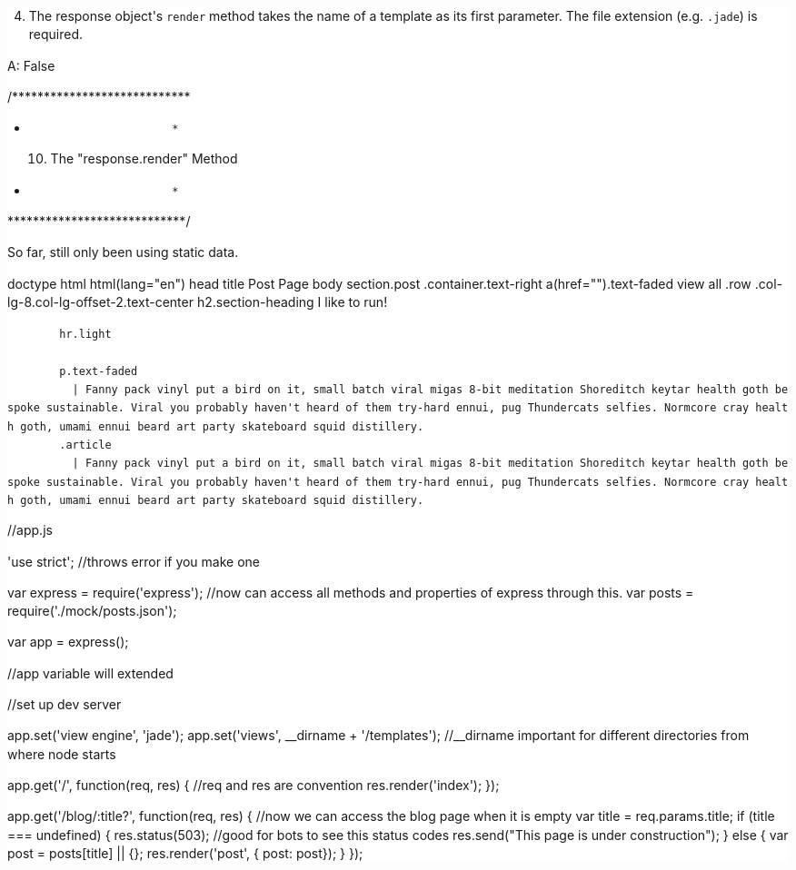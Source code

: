 4. The response object's `render` method takes the name of a template as its first parameter. The file extension (e.g. `.jade`) is required.

A: False

/****************************
*							*
  10. The "response.render"
  			Method
*							*
****************************/

So far, still only been using static data.

doctype html
html(lang="en")
  head
    title Post Page
  body
    section.post
      .container.text-right
        a(href="").text-faded view all
        .row
          .col-lg-8.col-lg-offset-2.text-center
            h2.section-heading I like to run!

            hr.light

            p.text-faded
              | Fanny pack vinyl put a bird on it, small batch viral migas 8-bit meditation Shoreditch keytar health goth bespoke sustainable. Viral you probably haven't heard of them try-hard ennui, pug Thundercats selfies. Normcore cray health goth, umami ennui beard art party skateboard squid distillery.
            .article
              | Fanny pack vinyl put a bird on it, small batch viral migas 8-bit meditation Shoreditch keytar health goth bespoke sustainable. Viral you probably haven't heard of them try-hard ennui, pug Thundercats selfies. Normcore cray health goth, umami ennui beard art party skateboard squid distillery.

//app.js

'use strict'; //throws error if you make one

var express = require('express'); //now can access all methods and properties of express through this.
var posts = require('./mock/posts.json');

var app = express();

//app variable will extended

//set up dev server

app.set('view engine', 'jade');
app.set('views', __dirname + '/templates'); //__dirname important for different directories from where node starts

app.get('/', function(req, res) { //req and res are convention
	res.render('index');
});

app.get('/blog/:title?', function(req, res) { //now we can access the blog page when it is empty
	var title = req.params.title;
	if (title === undefined) {
		res.status(503); //good for bots to see this status codes
		res.send("This page is under construction");
	} else {
		var post = posts[title] || {};
		res.render('post', { post: post});
	}
});
